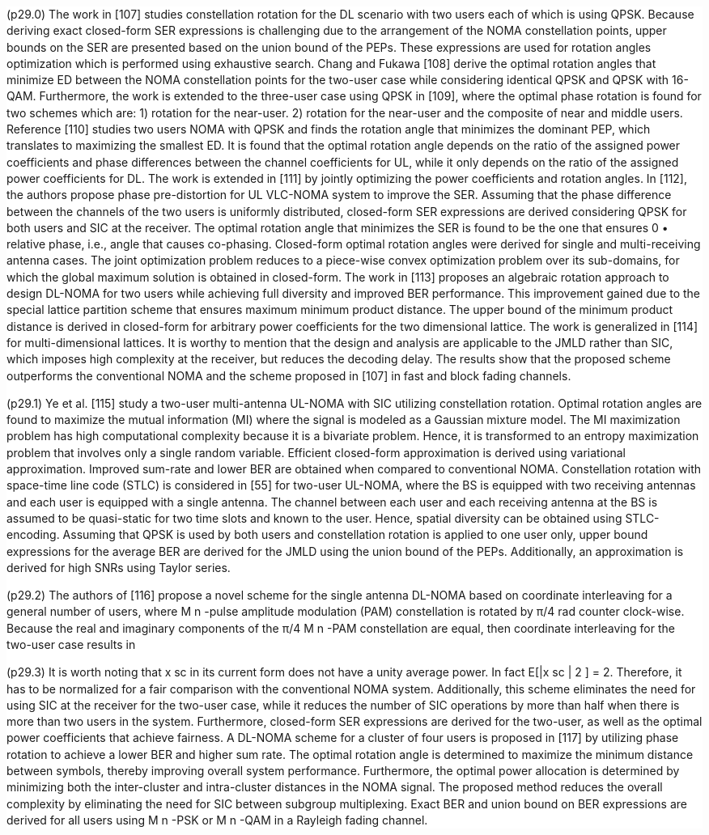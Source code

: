 (p29.0) The work in [107] studies constellation rotation for the DL scenario with two users each of which is using QPSK. Because deriving exact closed-form SER expressions is challenging due to the arrangement of the NOMA constellation points, upper bounds on the SER are presented based on the union bound of the PEPs. These expressions are used for rotation angles optimization which is performed using exhaustive search. Chang and Fukawa [108] derive the optimal rotation angles that minimize ED between the NOMA constellation points for the two-user case while considering identical QPSK and QPSK with 16-QAM. Furthermore, the work is extended to the three-user case using QPSK in [109], where the optimal phase rotation is found for two schemes which are: 1) rotation for the near-user. 2) rotation for the near-user and the composite of near and middle users. Reference [110] studies two users NOMA with QPSK and finds the rotation angle that minimizes the dominant PEP, which translates to maximizing the smallest ED. It is found that the optimal rotation angle depends on the ratio of the assigned power coefficients and phase differences between the channel coefficients for UL, while it only depends on the ratio of the assigned power coefficients for DL. The work is extended in [111] by jointly optimizing the power coefficients and rotation angles. In [112], the authors propose phase pre-distortion for UL VLC-NOMA system to improve the SER. Assuming that the phase difference between the channels of the two users is uniformly distributed, closed-form SER expressions are derived considering QPSK for both users and SIC at the receiver. The optimal rotation angle that minimizes the SER is found to be the one that ensures 0 • relative phase, i.e., angle that causes co-phasing. Closed-form optimal rotation angles were derived for single and multi-receiving antenna cases. The joint optimization problem reduces to a piece-wise convex optimization problem over its sub-domains, for which the global maximum solution is obtained in closed-form. The work in [113] proposes an algebraic rotation approach to design DL-NOMA for two users while achieving full diversity and improved BER performance. This improvement gained due to the special lattice partition scheme that ensures maximum minimum product distance. The upper bound of the minimum product distance is derived in closed-form for arbitrary power coefficients for the two dimensional lattice. The work is generalized in [114] for multi-dimensional lattices. It is worthy to mention that the design and analysis are applicable to the JMLD rather than SIC, which imposes high complexity at the receiver, but reduces the decoding delay. The results show that the proposed scheme outperforms the conventional NOMA and the scheme proposed in [107] in fast and block fading channels.

(p29.1) Ye et al. [115] study a two-user multi-antenna UL-NOMA with SIC utilizing constellation rotation. Optimal rotation angles are found to maximize the mutual information (MI) where the signal is modeled as a Gaussian mixture model. The MI maximization problem has high computational complexity because it is a bivariate problem. Hence, it is transformed to an entropy maximization problem that involves only a single random variable. Efficient closed-form approximation is derived using variational approximation. Improved sum-rate and lower BER are obtained when compared to conventional NOMA. Constellation rotation with space-time line code (STLC) is considered in [55] for two-user UL-NOMA, where the BS is equipped with two receiving antennas and each user is equipped with a single antenna. The channel between each user and each receiving antenna at the BS is assumed to be quasi-static for two time slots and known to the user. Hence, spatial diversity can be obtained using STLC-encoding. Assuming that QPSK is used by both users and constellation rotation is applied to one user only, upper bound expressions for the average BER are derived for the JMLD using the union bound of the PEPs. Additionally, an approximation is derived for high SNRs using Taylor series.

(p29.2) The authors of [116] propose a novel scheme for the single antenna DL-NOMA based on coordinate interleaving for a general number of users, where M n -pulse amplitude modulation (PAM) constellation is rotated by π/4 rad counter clock-wise. Because the real and imaginary components of the π/4 M n -PAM constellation are equal, then coordinate interleaving for the two-user case results in

(p29.3) It is worth noting that x sc in its current form does not have a unity average power. In fact E[|x sc | 2 ] = 2. Therefore, it has to be normalized for a fair comparison with the conventional NOMA system. Additionally, this scheme eliminates the need for using SIC at the receiver for the two-user case, while it reduces the number of SIC operations by more than half when there is more than two users in the system. Furthermore, closed-form SER expressions are derived for the two-user, as well as the optimal power coefficients that achieve fairness. A DL-NOMA scheme for a cluster of four users is proposed in [117] by utilizing phase rotation to achieve a lower BER and higher sum rate. The optimal rotation angle is determined to maximize the minimum distance between symbols, thereby improving overall system performance. Furthermore, the optimal power allocation is determined by minimizing both the inter-cluster and intra-cluster distances in the NOMA signal. The proposed method reduces the overall complexity by eliminating the need for SIC between subgroup multiplexing. Exact BER and union bound on BER expressions are derived for all users using M n -PSK or M n -QAM in a Rayleigh fading channel.

